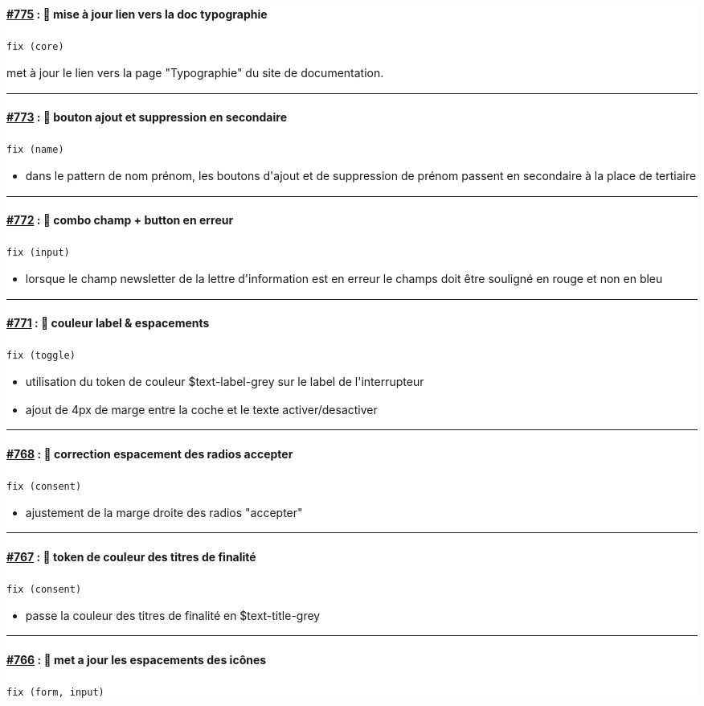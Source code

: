 
#### [#775](https://github.com/GouvernementFR/dsfr/pull/775) : 🐛 mise à jour lien vers la doc typographie
`fix (core)`

met à jour le lien vers la page "Typographie" du site de documentation.

---

#### [#773](https://github.com/GouvernementFR/dsfr/pull/773) : 🐛 bouton ajout et suppression en secondaire
`fix (name)`

- dans le pattern de nom prénom, les boutons d'ajout et de suppression de prénom passent en secondaire à la place de tertiaire

---

#### [#772](https://github.com/GouvernementFR/dsfr/pull/772) : 🐛 combo champ + button en erreur
`fix (input)`

- lorsque le champ newsletter de la lettre d'information est en erreur le champs doit être souligné en rouge et non en bleu

---

#### [#771](https://github.com/GouvernementFR/dsfr/pull/771) : 🐛 couleur label & espacements
`fix (toggle)`

- utilisation du token de couleur $text-label-grey sur le label de l'interrupteur

- ajout de 4px de marge entre la coche et le texte activer/desactiver

---

#### [#768](https://github.com/GouvernementFR/dsfr/pull/768) : 🐛 correction espacement des radios accepter
`fix (consent)`

- ajustement de la marge droite des radios "accepter"

---

#### [#767](https://github.com/GouvernementFR/dsfr/pull/767) : 🐛 token de couleur des titres de finalité
`fix (consent)`

- passe la couleur des titres de finalité en $text-title-grey

---

#### [#766](https://github.com/GouvernementFR/dsfr/pull/766) : 🐛 met a jour les espacements des icônes
`fix (form, input)`
